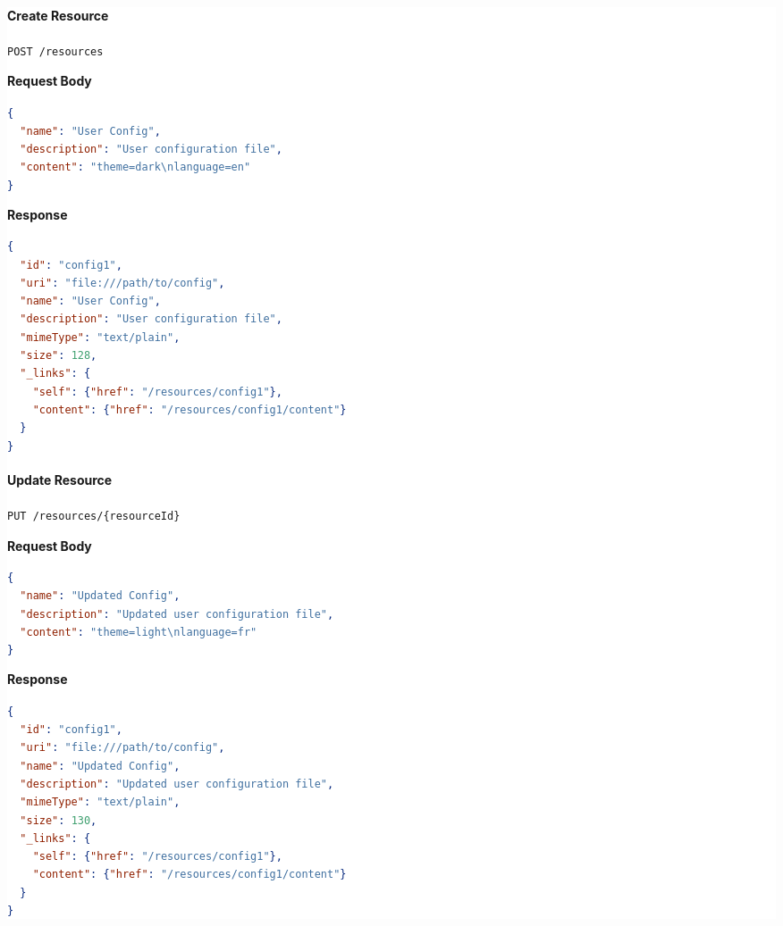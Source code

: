 #### Create Resource

```
POST /resources
```

**Request Body**

```json
{
  "name": "User Config",
  "description": "User configuration file",
  "content": "theme=dark\nlanguage=en"
}
```

**Response**

```json
{
  "id": "config1",
  "uri": "file:///path/to/config",
  "name": "User Config",
  "description": "User configuration file",
  "mimeType": "text/plain",
  "size": 128,
  "_links": {
    "self": {"href": "/resources/config1"},
    "content": {"href": "/resources/config1/content"}
  }
}
```

#### Update Resource

```
PUT /resources/{resourceId}
```

**Request Body**

```json
{
  "name": "Updated Config",
  "description": "Updated user configuration file",
  "content": "theme=light\nlanguage=fr"
}
```

**Response**

```json
{
  "id": "config1",
  "uri": "file:///path/to/config",
  "name": "Updated Config",
  "description": "Updated user configuration file",
  "mimeType": "text/plain",
  "size": 130,
  "_links": {
    "self": {"href": "/resources/config1"},
    "content": {"href": "/resources/config1/content"}
  }
}
```
